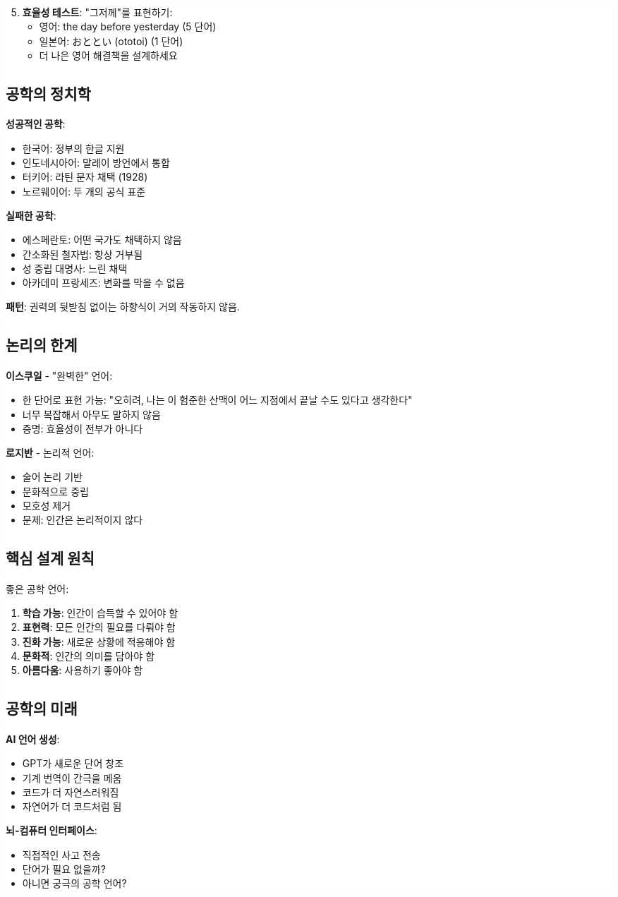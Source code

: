 5. **효율성 테스트**: "그저께"를 표현하기:
   - 영어: the day before yesterday (5 단어)
   - 일본어: おととい (ototoi) (1 단어)
   - 더 나은 영어 해결책을 설계하세요

## 공학의 정치학

**성공적인 공학**:
- 한국어: 정부의 한글 지원
- 인도네시아어: 말레이 방언에서 통합
- 터키어: 라틴 문자 채택 (1928)
- 노르웨이어: 두 개의 공식 표준

**실패한 공학**:
- 에스페란토: 어떤 국가도 채택하지 않음
- 간소화된 철자법: 항상 거부됨
- 성 중립 대명사: 느린 채택
- 아카데미 프랑세즈: 변화를 막을 수 없음

**패턴**: 권력의 뒷받침 없이는 하향식이 거의 작동하지 않음.

## 논리의 한계

**이스쿠일** - "완벽한" 언어:
- 한 단어로 표현 가능: "오히려, 나는 이 험준한 산맥이 어느 지점에서 끝날 수도 있다고 생각한다"
- 너무 복잡해서 아무도 말하지 않음
- 증명: 효율성이 전부가 아니다

**로지반** - 논리적 언어:
- 술어 논리 기반
- 문화적으로 중립
- 모호성 제거
- 문제: 인간은 논리적이지 않다

## 핵심 설계 원칙

좋은 공학 언어:
1. **학습 가능**: 인간이 습득할 수 있어야 함
2. **표현력**: 모든 인간의 필요를 다뤄야 함
3. **진화 가능**: 새로운 상황에 적응해야 함
4. **문화적**: 인간의 의미를 담아야 함
5. **아름다움**: 사용하기 좋아야 함

## 공학의 미래

**AI 언어 생성**:
- GPT가 새로운 단어 창조
- 기계 번역이 간극을 메움
- 코드가 더 자연스러워짐
- 자연어가 더 코드처럼 됨

**뇌-컴퓨터 인터페이스**:
- 직접적인 사고 전송
- 단어가 필요 없을까?
- 아니면 궁극의 공학 언어?
